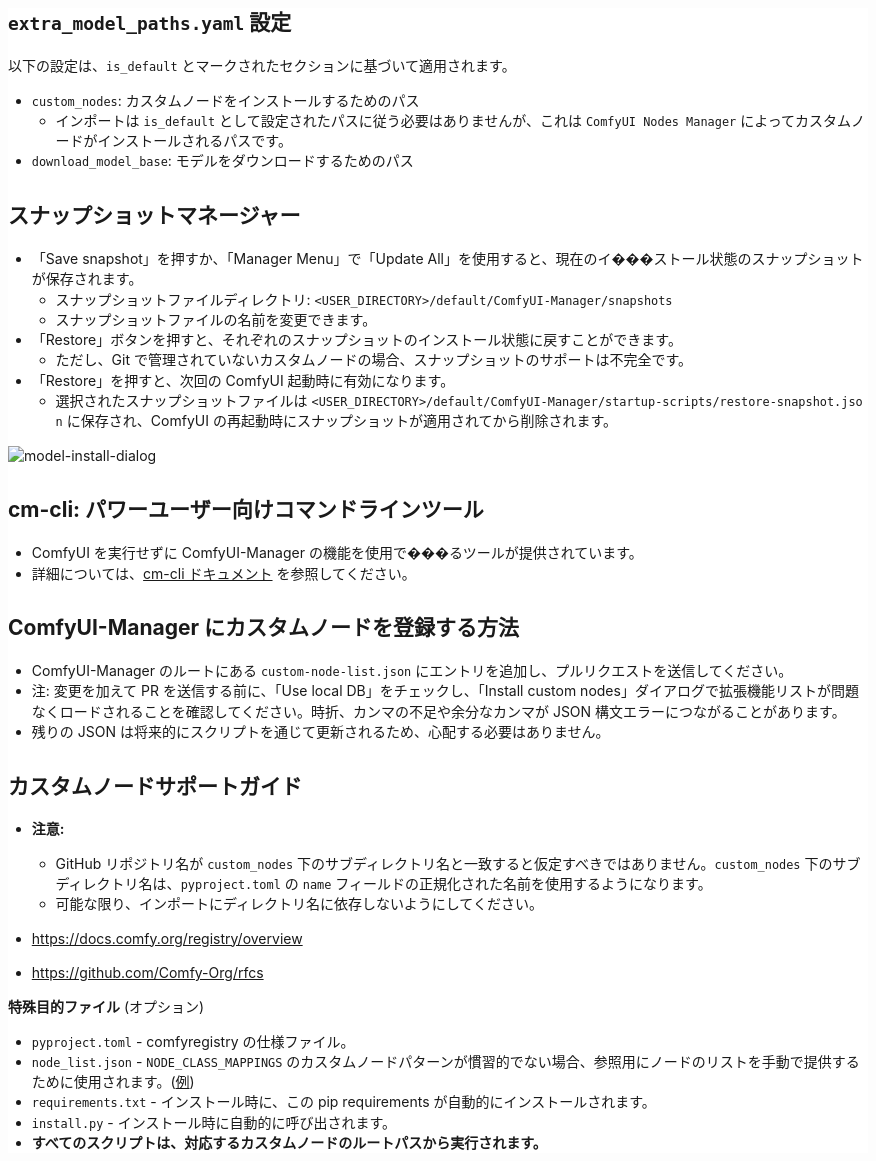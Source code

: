 
## `extra_model_paths.yaml` 設定
以下の設定は、`is_default` とマークされたセクションに基づいて適用されます。

* `custom_nodes`: カスタムノードをインストールするためのパス
    * インポートは `is_default` として設定されたパスに従う必要はありませんが、これは `ComfyUI Nodes Manager` によってカスタムノードがインストールされるパスです。
* `download_model_base`: モデルをダウンロードするためのパス


## スナップショットマネージャー
* 「Save snapshot」を押すか、「Manager Menu」で「Update All」を使用すると、現在のイ���ストール状態のスナップショットが保存されます。
  * スナップショットファイルディレクトリ: `<USER_DIRECTORY>/default/ComfyUI-Manager/snapshots`
  * スナップショットファイルの名前を変更できます。
* 「Restore」ボタンを押すと、それぞれのスナップショットのインストール状態に戻すことができます。
  * ただし、Git で管理されていないカスタムノードの場合、スナップショットのサポートは不完全です。
* 「Restore」を押すと、次回の ComfyUI 起動時に有効になります。
  * 選択されたスナップショットファイルは `<USER_DIRECTORY>/default/ComfyUI-Manager/startup-scripts/restore-snapshot.json` に保存され、ComfyUI の再起動時にスナップショットが適用されてから削除されます。

![model-install-dialog](https://raw.githubusercontent.com/ltdrdata/ComfyUI-extension-tutorials/Main/ComfyUI-Manager/images/snapshot.jpg)


## cm-cli: パワーユーザー向けコマンドラインツール
* ComfyUI を実行せずに ComfyUI-Manager の機能を使用で���るツールが提供されています。
* 詳細については、[cm-cli ドキュメント](docs/en/cm-cli.md) を参照してください。


## ComfyUI-Manager にカスタムノードを登録する方法

* ComfyUI-Manager のルートにある `custom-node-list.json` にエントリを追加し、プルリクエストを送信してください。
* 注: 変更を加えて PR を送信する前に、「Use local DB」をチェックし、「Install custom nodes」ダイアログで拡張機能リストが問題なくロードされることを確認してください。時折、カンマの不足や余分なカンマが JSON 構文エラーにつながることがあります。
* 残りの JSON は将来的にスクリプトを通じて更新されるため、心配する必要はありません。


## カスタムノードサポートガイド

* **注意:**
    - GitHub リポジトリ名が `custom_nodes` 下のサブディレクトリ名と一致すると仮定すべきではありません。`custom_nodes` 下のサブディレクトリ名は、`pyproject.toml` の `name` フィールドの正規化された名前を使用するようになります。
    - 可能な限り、インポートにディレクトリ名に依存しないようにしてください。

* https://docs.comfy.org/registry/overview
* https://github.com/Comfy-Org/rfcs

**特殊目的ファイル** (オプション)
  * `pyproject.toml` - comfyregistry の仕様ファイル。
  * `node_list.json` - `NODE_CLASS_MAPPINGS` のカスタムノードパターンが慣習的でない場合、参照用にノードのリストを手動で提供するために使用されます。([例](https://github.com/melMass/comfy_mtb/raw/main/node_list.json))
  * `requirements.txt` - インストール時に、この pip requirements が自動的にインストールされます。
  * `install.py` - インストール時に自動的に呼び出されます。
  * **すべてのスクリプトは、対応するカスタムノードのルートパスから実行されます。**
